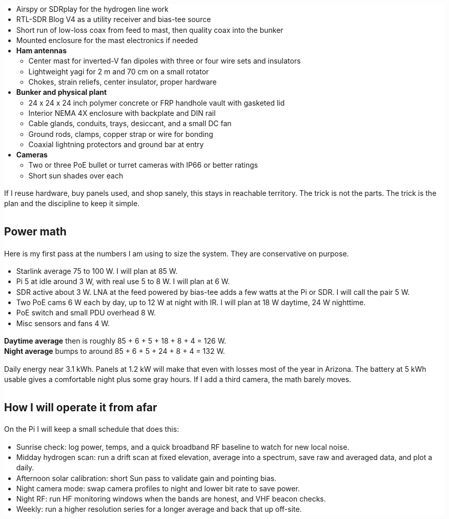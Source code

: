   - Airspy or SDRplay for the hydrogen line work  
  - RTL-SDR Blog V4 as a utility receiver and bias-tee source  
  - Short run of low-loss coax from feed to mast, then quality coax into the bunker  
  - Mounted enclosure for the mast electronics if needed  
- **Ham antennas**  
  - Center mast for inverted-V fan dipoles with three or four wire sets and insulators  
  - Lightweight yagi for 2 m and 70 cm on a small rotator  
  - Chokes, strain reliefs, center insulator, proper hardware  
- **Bunker and physical plant**  
  - 24 x 24 x 24 inch polymer concrete or FRP handhole vault with gasketed lid  
  - Interior NEMA 4X enclosure with backplate and DIN rail  
  - Cable glands, conduits, trays, desiccant, and a small DC fan  
  - Ground rods, clamps, copper strap or wire for bonding  
  - Coaxial lightning protectors and ground bar at entry  
- **Cameras**  
  - Two or three PoE bullet or turret cameras with IP66 or better ratings  
  - Short sun shades over each

If I reuse hardware, buy panels used, and shop sanely, this stays in reachable territory. The trick is not the parts. The trick is the plan and the discipline to keep it simple.

## Power math

Here is my first pass at the numbers I am using to size the system. They are conservative on purpose.

- Starlink average 75 to 100 W. I will plan at 85 W.  
- Pi 5 at idle around 3 W, with real use 5 to 8 W. I will plan at 6 W.  
- SDR active about 3 W. LNA at the feed powered by bias-tee adds a few watts at the Pi or SDR. I will call the pair 5 W.  
- Two PoE cams 6 W each by day, up to 12 W at night with IR. I will plan at 18 W daytime, 24 W nighttime.  
- PoE switch and small PDU overhead 8 W.  
- Misc sensors and fans 4 W.

**Daytime average** then is roughly 85 + 6 + 5 + 18 + 8 + 4 = 126 W.  
**Night average** bumps to around 85 + 6 + 5 + 24 + 8 + 4 = 132 W.

Daily energy near 3.1 kWh. Panels at 1.2 kW will make that even with losses most of the year in Arizona. The battery at 5 kWh usable gives a comfortable night plus some gray hours. If I add a third camera, the math barely moves.

## How I will operate it from afar

On the Pi I will keep a small schedule that does this:

- Sunrise check: log power, temps, and a quick broadband RF baseline to watch for new local noise.  
- Midday hydrogen scan: run a drift scan at fixed elevation, average into a spectrum, save raw and averaged data, and plot a daily.  
- Afternoon solar calibration: short Sun pass to validate gain and pointing bias.  
- Night camera mode: swap camera profiles to night and lower bit rate to save power.  
- Night RF: run HF monitoring windows when the bands are honest, and VHF beacon checks.  
- Weekly: run a higher resolution series for a longer average and back that up off-site.

